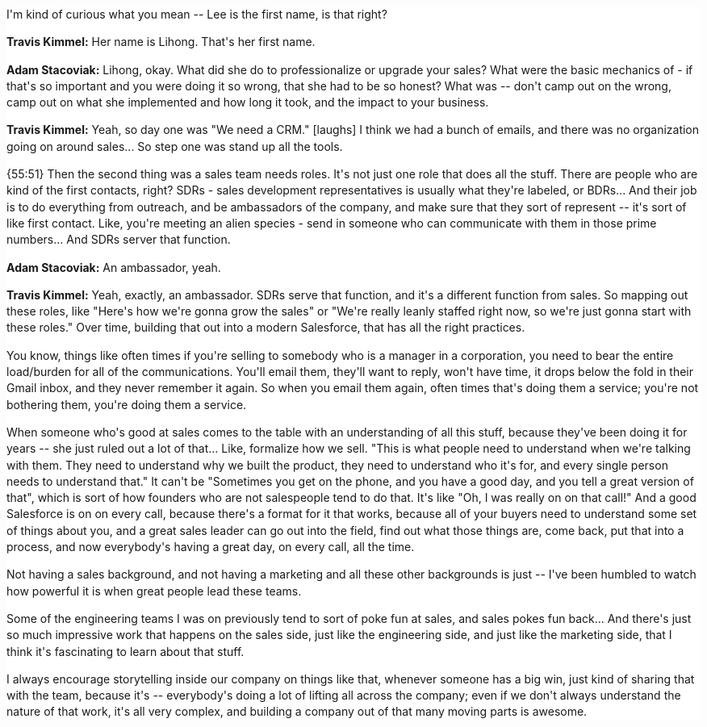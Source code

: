 I'm kind of curious what you mean -- Lee is the first name, is that right?

**Travis Kimmel:** Her name is Lihong. That's her first name.

**Adam Stacoviak:** Lihong, okay. What did she do to professionalize or upgrade your sales? What were the basic mechanics of - if that's so important and you were doing it so wrong, that she had to be so honest? What was -- don't camp out on the wrong, camp out on what she implemented and how long it took, and the impact to your business.

**Travis Kimmel:** Yeah, so day one was "We need a CRM." \[laughs\] I think we had a bunch of emails, and there was no organization going on around sales... So step one was stand up all the tools.

\{55:51\} Then the second thing was a sales team needs roles. It's not just one role that does all the stuff. There are people who are kind of the first contacts, right? SDRs - sales development representatives is usually what they're labeled, or BDRs... And their job is to do everything from outreach, and be ambassadors of the company, and make sure that they sort of represent -- it's sort of like first contact. Like, you're meeting an alien species - send in someone who can communicate with them in those prime numbers... And SDRs server that function.

**Adam Stacoviak:** An ambassador, yeah.

**Travis Kimmel:** Yeah, exactly, an ambassador. SDRs serve that function, and it's a different function from sales. So mapping out these roles, like "Here's how we're gonna grow the sales" or "We're really leanly staffed right now, so we're just gonna start with these roles." Over time, building that out into a modern Salesforce, that has all the right practices.

You know, things like often times if you're selling to somebody who is a manager in a corporation, you need to bear the entire load/burden for all of the communications. You'll email them, they'll want to reply, won't have time, it drops below the fold in their Gmail inbox, and they never remember it again. So when you email them again, often times that's doing them a service; you're not bothering them, you're doing them a service.

When someone who's good at sales comes to the table with an understanding of all this stuff, because they've been doing it for years -- she just ruled out a lot of that... Like, formalize how we sell. "This is what people need to understand when we're talking with them. They need to understand why we built the product, they need to understand who it's for, and every single person needs to understand that." It can't be "Sometimes you get on the phone, and you have a good day, and you tell a great version of that", which is sort of how founders who are not salespeople tend to do that. It's like "Oh, I was really on on that call!" And a good Salesforce is on on every call, because there's a format for it that works, because all of your buyers need to understand some set of things about you, and a great sales leader can go out into the field, find out what those things are, come back, put that into a process, and now everybody's having a great day, on every call, all the time.

Not having a sales background, and not having a marketing and all these other backgrounds is just -- I've been humbled to watch how powerful it is when great people lead these teams.

Some of the engineering teams I was on previously tend to sort of poke fun at sales, and sales pokes fun back... And there's just so much impressive work that happens on the sales side, just like the engineering side, and just like the marketing side, that I think it's fascinating to learn about that stuff.

I always encourage storytelling inside our company on things like that, whenever someone has a big win, just kind of sharing that with the team, because it's -- everybody's doing a lot of lifting all across the company; even if we don't always understand the nature of that work, it's all very complex, and building a company out of that many moving parts is awesome.
